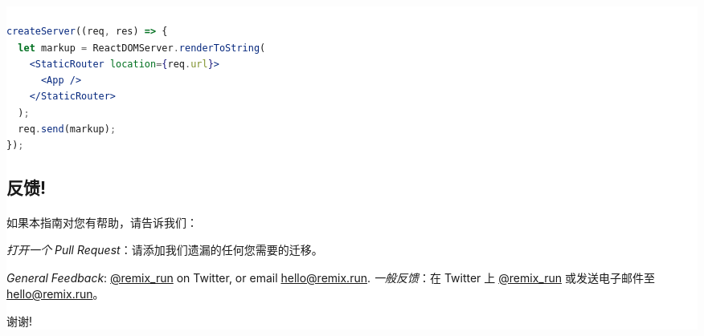 ```jsx

createServer((req, res) => {
  let markup = ReactDOMServer.renderToString(
    <StaticRouter location={req.url}>
      <App />
    </StaticRouter>
  );
  req.send(markup);
});
```

## 反馈!

如果本指南对您有帮助，请告诉我们：

*打开一个 Pull Request*：请添加我们遗漏的任何您需要的迁移。

*General Feedback*: [@remix_run](https://twitter.com/remix_run) on Twitter, or email [hello@remix.run](mailto:hello@remix.run).
*一般反馈*：在 Twitter 上 [@remix_run](https://twitter.com/remix_run) 或发送电子邮件至[hello@remix.run](mailto:hello@remix.run)。

谢谢!